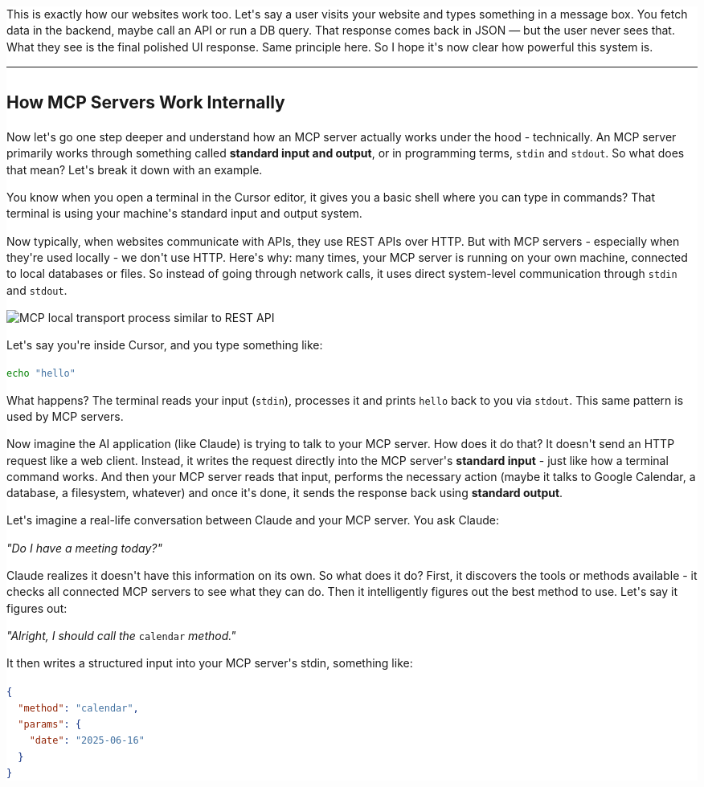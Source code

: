 This is exactly how our websites work too. Let's say a user visits your website and types something in a message box. You fetch data in the backend, maybe call an API or run a DB query. That response comes back in JSON — but the user never sees that. What they see is the final polished UI response. Same principle here. So I hope it's now clear how powerful this system is.

---

## How MCP Servers Work Internally

Now let's go one step deeper and understand how an MCP server actually works under the hood - technically. An MCP server primarily works through something called **standard input and output**, or in programming terms, `stdin` and `stdout`. So what does that mean? Let's break it down with an example.

You know when you open a terminal in the Cursor editor, it gives you a basic shell where you can type in commands? That terminal is using your machine's standard input and output system.

Now typically, when websites communicate with APIs, they use REST APIs over HTTP. But with MCP servers - especially when they're used locally - we don't use HTTP. Here's why: many times, your MCP server is running on your own machine, connected to local databases or files. So instead of going through network calls, it uses direct system-level communication through `stdin` and `stdout`.

![MCP local transport process similar to REST API](https://cdn.hashnode.com/res/hashnode/image/upload/v1750678140969/9f22b8a9-9c56-45cc-95ae-5b946e379133.jpeg)

Let's say you're inside Cursor, and you type something like:

```sh
echo "hello"
```

What happens? The terminal reads your input (`stdin`), processes it and prints `hello` back to you via `stdout`. This same pattern is used by MCP servers.

Now imagine the AI application (like Claude) is trying to talk to your MCP server. How does it do that? It doesn't send an HTTP request like a web client. Instead, it writes the request directly into the MCP server's **standard input** - just like how a terminal command works. And then your MCP server reads that input, performs the necessary action (maybe it talks to Google Calendar, a database, a filesystem, whatever) and once it's done, it sends the response back using **standard output**.

Let's imagine a real-life conversation between Claude and your MCP server. You ask Claude:

*"Do I have a meeting today?"*

Claude realizes it doesn't have this information on its own. So what does it do? First, it discovers the tools or methods available - it checks all connected MCP servers to see what they can do. Then it intelligently figures out the best method to use. Let's say it figures out:

*"Alright, I should call the* `calendar` *method."*

It then writes a structured input into your MCP server's stdin, something like:

```json
{
  "method": "calendar",
  "params": {
    "date": "2025-06-16"
  }
}
```

